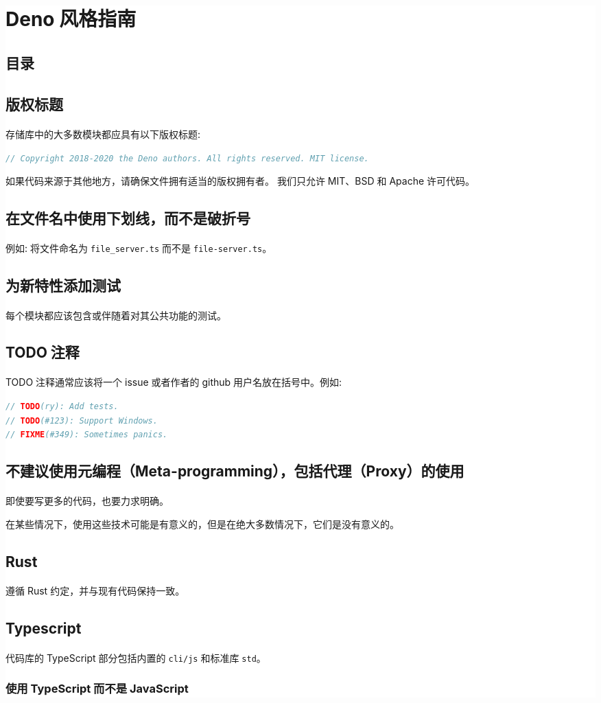 



# Deno 风格指南

## 目录

## 版权标题

存储库中的大多数模块都应具有以下版权标题:

```ts
// Copyright 2018-2020 the Deno authors. All rights reserved. MIT license.
```

如果代码来源于其他地方，请确保文件拥有适当的版权拥有者。 我们只允许 MIT、BSD 和 Apache 许可代码。

## 在文件名中使用下划线，而不是破折号

例如: 将文件命名为 `file_server.ts` 而不是 `file-server.ts`。

## 为新特性添加测试

每个模块都应该包含或伴随着对其公共功能的测试。

## TODO 注释

TODO 注释通常应该将一个 issue 或者作者的 github 用户名放在括号中。例如:

```ts
// TODO(ry): Add tests.
// TODO(#123): Support Windows.
// FIXME(#349): Sometimes panics.
```

## 不建议使用元编程（Meta-programming），包括代理（Proxy）的使用

即使要写更多的代码，也要力求明确。

在某些情况下，使用这些技术可能是有意义的，但是在绝大多数情况下，它们是没有意义的。

## Rust

遵循 Rust 约定，并与现有代码保持一致。

## Typescript

代码库的 TypeScript 部分包括内置的 `cli/js` 和标准库 `std`。

### 使用 TypeScript 而不是 JavaScript
